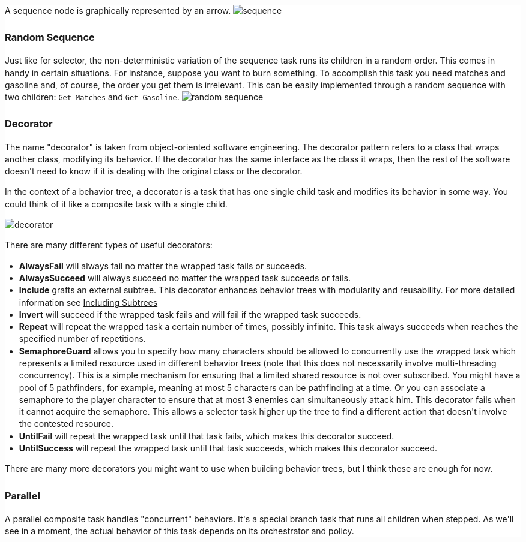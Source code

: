 A sequence node is graphically represented by an arrow.
![sequence](https://cloud.githubusercontent.com/assets/2366334/4603496/61776ee0-516e-11e4-810a-cdc1a333d50d.png)

### Random Sequence ###
Just like for selector, the non-deterministic variation of the sequence task runs its children in a random order. This comes in handy in certain situations. For instance, suppose you want to burn something. To accomplish this task you need matches and gasoline and, of course, the order you get them is irrelevant. This can be easily implemented through a random sequence with two children: `Get Matches` and `Get Gasoline`.
![random sequence](https://cloud.githubusercontent.com/assets/2366334/10428100/53ad2178-70ef-11e5-8ff0-e1cc28186b13.png)

### Decorator ###
The name "decorator" is taken from object-oriented software engineering. The decorator pattern refers to a class that wraps another class, modifying its behavior. If the decorator has the same interface as the class it wraps, then the rest of the software doesn't need to know if it is dealing with the original class or the decorator.

In the context of a behavior tree, a decorator is a task that has one single child task and modifies its behavior in some way. You could think of it like a composite task with a single child.

![decorator](https://cloud.githubusercontent.com/assets/2366334/4604011/2bc98188-5183-11e4-952c-fc780e597794.png)

There are many different types of useful decorators:
- **AlwaysFail** will always fail no matter the wrapped task fails or succeeds.
- **AlwaysSucceed** will always succeed no matter the wrapped task succeeds or fails.
- **Include** grafts an external subtree. This decorator enhances behavior trees with modularity and reusability. For more detailed information see [Including Subtrees](#including-subtrees)
- **Invert** will succeed if the wrapped task fails and will fail if the wrapped task succeeds.
- **Repeat** will repeat the wrapped task a certain number of times, possibly infinite. This task always succeeds when reaches the specified number of repetitions.
- **SemaphoreGuard** allows you to specify how many characters should be allowed to concurrently use the wrapped task which represents a limited resource used in different behavior trees (note that this does not necessarily involve multi-threading concurrency). This is a simple mechanism for ensuring that a limited shared resource is not over subscribed. You might have a pool of 5 pathfinders, for example, meaning at most 5 characters can be pathfinding at a time. Or you can associate a semaphore to the player character to ensure that at most 3 enemies can simultaneously attack him. This decorator fails when it cannot acquire the semaphore. This allows a selector task higher up the tree to find a different action that doesn't involve the contested resource.
- **UntilFail** will repeat the wrapped task until that task fails, which makes this decorator succeed.
- **UntilSuccess** will repeat the wrapped task until that task succeeds, which makes this decorator succeed.

There are many more decorators you might want to use when building behavior trees, but I think these are enough for now.


### Parallel ###
A parallel composite task handles <a name="parallel-concurrent"></a>"concurrent" behaviors. It's a special branch task that runs all children when stepped. As we'll see in a moment, the actual behavior of this task depends on its [orchestrator](#orchestrators) and [policy](#policies).
